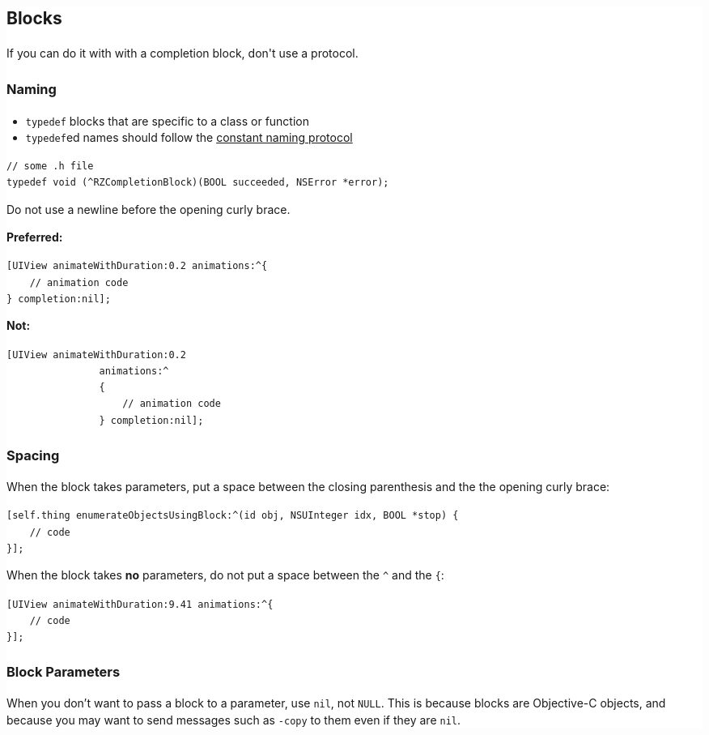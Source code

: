 ## Blocks

If you can do it with with a completion block, don't use a protocol.

### Naming

- `typedef` blocks that are specific to a class or function
- `typedef`ed names should follow the [constant naming protocol](#naming)

```objc
// some .h file
typedef void (^RZCompletionBlock)(BOOL succeeded, NSError *error);
```

Do not use a newline before the opening curly brace.

**Preferred:**

```objc
[UIView animateWithDuration:0.2 animations:^{
    // animation code
} completion:nil];
```

**Not:**

```objc
[UIView animateWithDuration:0.2
                animations:^
                {
                    // animation code
                } completion:nil];
```

### Spacing

When the block takes parameters, put a space between the closing parenthesis and the the opening curly brace:

```objc
[self.thing enumerateObjectsUsingBlock:^(id obj, NSUInteger idx, BOOL *stop) {
    // code
}];
```

When the block takes **no** parameters, do not put a space between  the `^` and the `{`:

```objc
[UIView animateWithDuration:9.41 animations:^{
    // code
}];
```

### Block Parameters
When you don’t want to pass a block to a parameter, use `nil`, not `NULL`. This is because blocks are Objective-C objects, and because you may want to send messages such as `-copy` to them even if they are `nil`.

